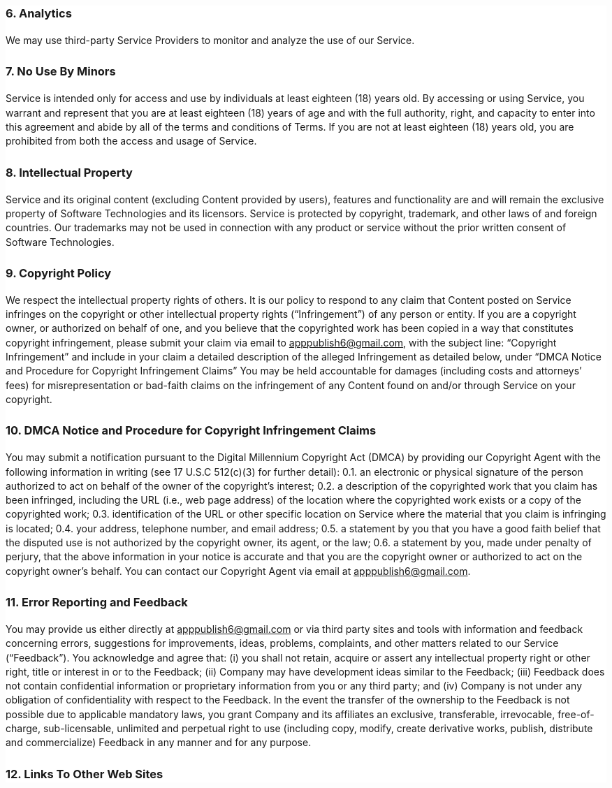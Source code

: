 ### 6. Analytics
We may use third-party Service Providers to monitor and analyze the use of our Service.
### 7. No Use By Minors
Service is intended only for access and use by individuals at least eighteen (18) years old. By accessing or using Service, you warrant and represent that you are at least eighteen (18) years of age and with the full authority, right, and capacity to enter into this agreement and abide by all of the terms and conditions of Terms. If you are not at least eighteen (18) years old, you are prohibited from both the access and usage of Service.
### 8. Intellectual Property
Service and its original content (excluding Content provided by users), features and functionality are and will remain the exclusive property of Software Technologies and its licensors. Service is protected by copyright, trademark, and other laws of and foreign countries. Our trademarks may not be used in connection with any product or service without the prior written consent of Software Technologies.
### 9. Copyright Policy
We respect the intellectual property rights of others. It is our policy to respond to any claim that Content posted on Service infringes on the copyright or other intellectual property rights (“Infringement”) of any person or entity.
If you are a copyright owner, or authorized on behalf of one, and you believe that the copyrighted work has been copied in a way that constitutes copyright infringement, please submit your claim via email to apppublish6@gmail.com, with the subject line: “Copyright Infringement” and include in your claim a detailed description of the alleged Infringement as detailed below, under “DMCA Notice and Procedure for Copyright Infringement Claims”
You may be held accountable for damages (including costs and attorneys’ fees) for misrepresentation or bad-faith claims on the infringement of any Content found on and/or through Service on your copyright.
### 10. DMCA Notice and Procedure for Copyright Infringement Claims
You may submit a notification pursuant to the Digital Millennium Copyright Act (DMCA) by providing our Copyright Agent with the following information in writing (see 17 U.S.C 512(c)(3) for further detail):
0.1. an electronic or physical signature of the person authorized to act on behalf of the owner of the copyright’s interest;
0.2. a description of the copyrighted work that you claim has been infringed, including the URL (i.e., web page address) of the location where the copyrighted work exists or a copy of the copyrighted work;
0.3. identification of the URL or other specific location on Service where the material that you claim is infringing is located;
0.4. your address, telephone number, and email address;
0.5. a statement by you that you have a good faith belief that the disputed use is not authorized by the copyright owner, its agent, or the law;
0.6. a statement by you, made under penalty of perjury, that the above information in your notice is accurate and that you are the copyright owner or authorized to act on the copyright owner’s behalf.
You can contact our Copyright Agent via email at apppublish6@gmail.com.
### 11. Error Reporting and Feedback
You may provide us either directly at apppublish6@gmail.com or via third party sites and tools with information and feedback concerning errors, suggestions for improvements, ideas, problems, complaints, and other matters related to our Service (“Feedback”). You acknowledge and agree that: (i) you shall not retain, acquire or assert any intellectual property right or other right, title or interest in or to the Feedback; (ii) Company may have development ideas similar to the Feedback; (iii) Feedback does not contain confidential information or proprietary information from you or any third party; and (iv) Company is not under any obligation of confidentiality with respect to the Feedback. In the event the transfer of the ownership to the Feedback is not possible due to applicable mandatory laws, you grant Company and its affiliates an exclusive, transferable, irrevocable, free-of-charge, sub-licensable, unlimited and perpetual right to use (including copy, modify, create derivative works, publish, distribute and commercialize) Feedback in any manner and for any purpose.
### 12. Links To Other Web Sites